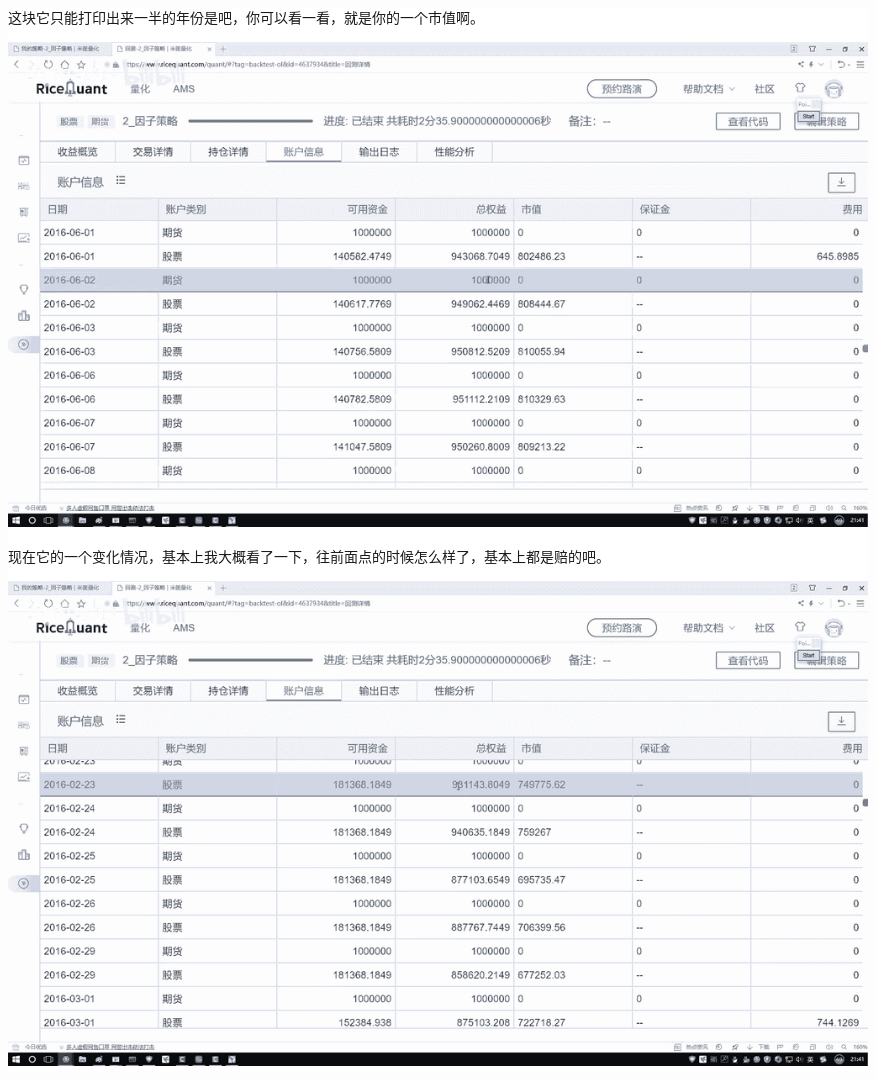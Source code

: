 这块它只能打印出来一半的年份是吧，你可以看一看，就是你的一个市值啊。

![](img/cf13566375e760183312d60ac380b00c_113.png)

现在它的一个变化情况，基本上我大概看了一下，往前面点的时候怎么样了，基本上都是赔的吧。

![](img/cf13566375e760183312d60ac380b00c_115.png)
